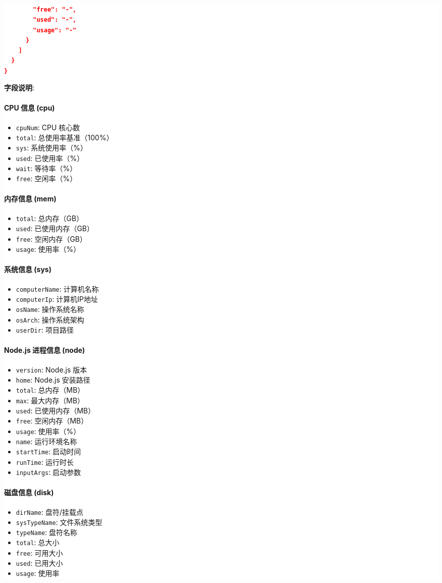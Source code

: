 ```json
        "free": "-",
        "used": "-",
        "usage": "-"
      }
    ]
  }
}
```

**字段说明**:

#### CPU 信息 (cpu)
- `cpuNum`: CPU 核心数
- `total`: 总使用率基准（100%）
- `sys`: 系统使用率（%）
- `used`: 已使用率（%）
- `wait`: 等待率（%）
- `free`: 空闲率（%）

#### 内存信息 (mem)
- `total`: 总内存（GB）
- `used`: 已使用内存（GB）
- `free`: 空闲内存（GB）
- `usage`: 使用率（%）

#### 系统信息 (sys)
- `computerName`: 计算机名称
- `computerIp`: 计算机IP地址
- `osName`: 操作系统名称
- `osArch`: 操作系统架构
- `userDir`: 项目路径

#### Node.js 进程信息 (node)
- `version`: Node.js 版本
- `home`: Node.js 安装路径
- `total`: 总内存（MB）
- `max`: 最大内存（MB）
- `used`: 已使用内存（MB）
- `free`: 空闲内存（MB）
- `usage`: 使用率（%）
- `name`: 运行环境名称
- `startTime`: 启动时间
- `runTime`: 运行时长
- `inputArgs`: 启动参数

#### 磁盘信息 (disk)
- `dirName`: 盘符/挂载点
- `sysTypeName`: 文件系统类型
- `typeName`: 盘符名称
- `total`: 总大小
- `free`: 可用大小
- `used`: 已用大小
- `usage`: 使用率
